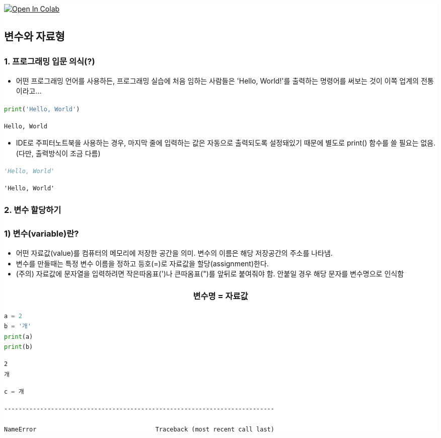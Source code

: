 <a href="https://colab.research.google.com/github/maeng-gun/python_basic/blob/main/grammer1.ipynb" target="_parent"><img src="https://colab.research.google.com/assets/colab-badge.svg" alt="Open In Colab"/></a>

## 변수와 자료형

### 1. 프로그래밍 입문 의식(?)

* 어떤 프로그래밍 언어를 사용하든, 프로그래밍 실습에 처음 임하는 사람들은 'Hello, World!'를 출력하는 명령어를 써보는 것이 이쪽 업계의 전통이라고...



```python
print('Hello, World')
```

    Hello, World
    

* IDE로 주피터노트북을 사용하는 경우, 마지막 줄에 입력하는 값은 자동으로 출력되도록 설정돼있기 때문에 별도로 print() 함수를 쓸 필요는 없음. (다만, 출력방식이 조금 다름)


```python
'Hello, World'
```




    'Hello, World'



### 2. 변수 할당하기

### 1) 변수(variable)란?
* 어떤 자료값(value)를 컴퓨터의 메모리에 저장한 공간을 의미. 변수의 이름은 해당 저장공간의 주소를 나타냄.
* 변수를 만들때는 특정 변수 이름을 정하고 등호(=)로 자료값을 할당(assignment)한다.
* (주의) 자료값에 문자열을 입력하려면 작은따옴표(')나 큰따옴표(")를 앞뒤로 붙여줘야 함. 안붙일 경우 해당 문자를 변수명으로 인식함
### <center> 변수명 = 자료값 </center>


```python
a = 2
b = '개'
print(a)
print(b)
```

    2
    개
    


```python
c = 개
```


    ---------------------------------------------------------------------------

    NameError                                 Traceback (most recent call last)
